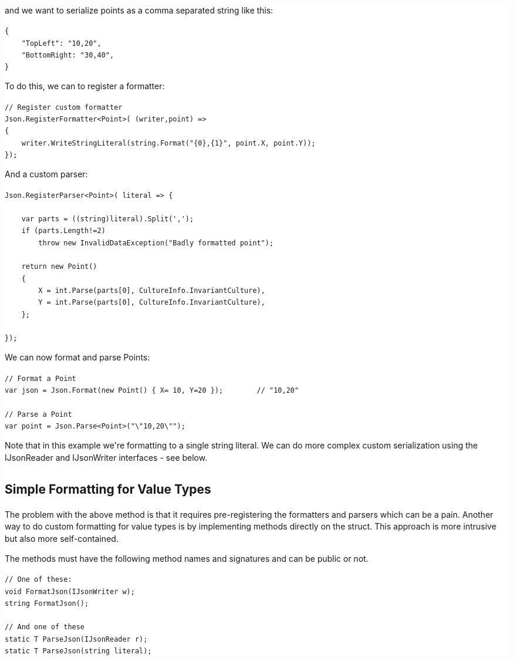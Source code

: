 and we want to serialize points as a comma separated string like this:

	{
		"TopLeft": "10,20",
		"BottomRight: "30,40",
	}

To do this, we can to register a formatter:

    // Register custom formatter
    Json.RegisterFormatter<Point>( (writer,point) => 
    {
        writer.WriteStringLiteral(string.Format("{0},{1}", point.X, point.Y));
    });

And a custom parser:

    Json.RegisterParser<Point>( literal => {

        var parts = ((string)literal).Split(',');
        if (parts.Length!=2)
            throw new InvalidDataException("Badly formatted point");

        return new Point()
        {
            X = int.Parse(parts[0], CultureInfo.InvariantCulture),
            Y = int.Parse(parts[0], CultureInfo.InvariantCulture),
        };

    });

We can now format and parse Points:

	// Format a Point
	var json = Json.Format(new Point() { X= 10, Y=20 });		// "10,20"

	// Parse a Point
	var point = Json.Parse<Point>("\"10,20\"");

Note that in this example we're formatting to a single string literal.  We can do more
complex custom serialization using the IJsonReader and IJsonWriter interfaces - see below.

## Simple Formatting for Value Types

The problem with the above method is that it requires pre-registering the formatters and 
parsers which can be a pain. Another way to do custom formatting for value types is by 
implementing methods directly on the struct.  This approach is more intrusive but also 
more self-contained.

The methods must have the following method names and signatures and can be public or not.

	// One of these:
	void FormatJson(IJsonWriter w);
	string FormatJson();

	// And one of these
	static T ParseJson(IJsonReader r);
	static T ParseJson(string literal);
